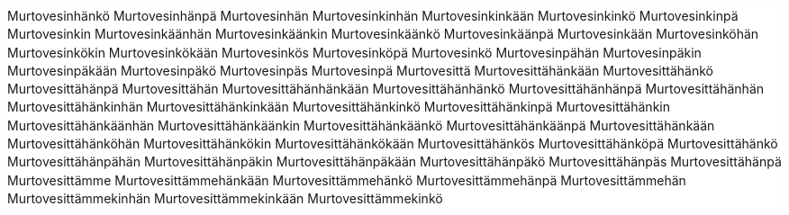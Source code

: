 Murtovesinhänkö
Murtovesinhänpä
Murtovesinhän
Murtovesinkinhän
Murtovesinkinkään
Murtovesinkinkö
Murtovesinkinpä
Murtovesinkin
Murtovesinkäänhän
Murtovesinkäänkin
Murtovesinkäänkö
Murtovesinkäänpä
Murtovesinkään
Murtovesinköhän
Murtovesinkökin
Murtovesinkökään
Murtovesinkös
Murtovesinköpä
Murtovesinkö
Murtovesinpähän
Murtovesinpäkin
Murtovesinpäkään
Murtovesinpäkö
Murtovesinpäs
Murtovesinpä
Murtovesittä
Murtovesittähänkään
Murtovesittähänkö
Murtovesittähänpä
Murtovesittähän
Murtovesittähänhänkään
Murtovesittähänhänkö
Murtovesittähänhänpä
Murtovesittähänhän
Murtovesittähänkinhän
Murtovesittähänkinkään
Murtovesittähänkinkö
Murtovesittähänkinpä
Murtovesittähänkin
Murtovesittähänkäänhän
Murtovesittähänkäänkin
Murtovesittähänkäänkö
Murtovesittähänkäänpä
Murtovesittähänkään
Murtovesittähänköhän
Murtovesittähänkökin
Murtovesittähänkökään
Murtovesittähänkös
Murtovesittähänköpä
Murtovesittähänkö
Murtovesittähänpähän
Murtovesittähänpäkin
Murtovesittähänpäkään
Murtovesittähänpäkö
Murtovesittähänpäs
Murtovesittähänpä
Murtovesittämme
Murtovesittämmehänkään
Murtovesittämmehänkö
Murtovesittämmehänpä
Murtovesittämmehän
Murtovesittämmekinhän
Murtovesittämmekinkään
Murtovesittämmekinkö